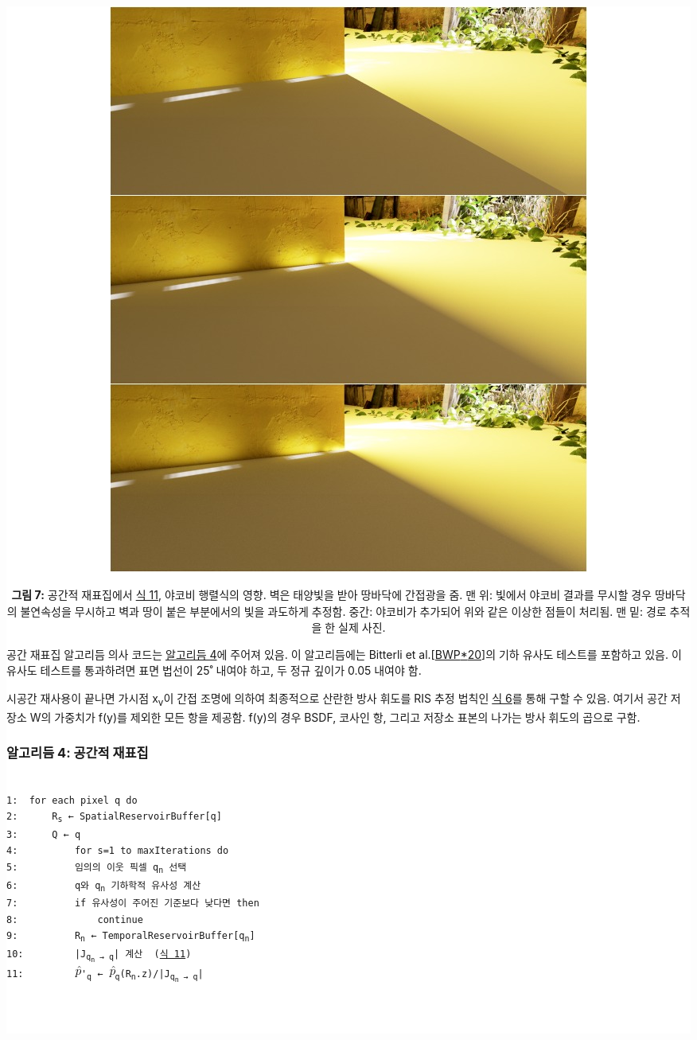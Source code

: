 <div style="text-align: center" id="figure_7">
<img src="https://raw.githubusercontent.com/Alegruz/alegruz.github.io/master/Images/ReStirGi/Figure7.jpeg" alt="Figure7">
<p><strong>그림 7:</strong> 공간적 재표집에서 <a href="#eq_11">식 11</a>, 야코비 행렬식의 영향. 벽은 태양빛을 받아 땅바닥에 간접광을 줌. 맨 위: 빛에서 야코비 결과를 무시할 경우 땅바닥의 불연속성을 무시하고 벽과 땅이 붙은 부분에서의 빛을 과도하게 추정함. 중간: 야코비가 추가되어 위와 같은 이상한 점들이 처리됨. 맨 밑: 경로 추적을 한 실제 사진.</p>
</div>

공간 재표집 알고리듬 의사 코드는 [알고리듬 4](#알고리듬-4-공간적-재표집)에 주어져 있음. 이 알고리듬에는 Bitterli et al.[[BWP<span>&#42;</span>20](#bwp*20)]의 기하 유사도 테스트를 포함하고 있음. 이 유사도 테스트를 통과하려면 표면 법선이 25˚ 내여야 하고, 두 정규 깊이가 0.05 내여야 함.

시공간 재사용이 끝나면 가시점 x<sub>v</sub>이 간접 조명에 의하여 최종적으로 산란한 방사 휘도를 RIS 추정 법칙인 [식 6](#eq_6)를 통해 구할 수 있음. 여기서 공간 저장소 W의 가중치가 f(y)를 제외한 모든 항을 제공함. f(y)의 경우 BSDF, 코사인 항, 그리고 저장소 표본의 나가는 방사 휘도의 곱으로 구함.

### 알고리듬 4: 공간적 재표집

<pre><code>
1:  for each pixel q do
2:      R<sub>s</sub> ← SpatialReservoirBuffer[q]
3:      Q ← q
4:          for s=1 to maxIterations do
5:          임의의 이웃 픽셀 q<sub>n</sub> 선택
6:          q와 q<sub>n</sub> 기하학적 유사성 계산
7:          if 유사성이 주어진 기준보다 낮다면 then
8:              continue
9:          R<sub>n</sub> ← TemporalReservoirBuffer[q<sub>n</sub>]
10:         |J<sub>q<sub>n</sub> → q</sub>| 계산  (<a href="#eq_11">식 11</a>)  
11:         <img src="https://raw.githubusercontent.com/Alegruz/alegruz.github.io/master/Images/ReStirGi/TargetPdf.png"/>'<sub>q</sub> ← <img src="https://raw.githubusercontent.com/Alegruz/alegruz.github.io/master/Images/ReStirGi/TargetPdf.png"/><sub>q</sub>(R<sub>n</sub>.z)/|J<sub>q<sub>n</sub> → q</sub>| 